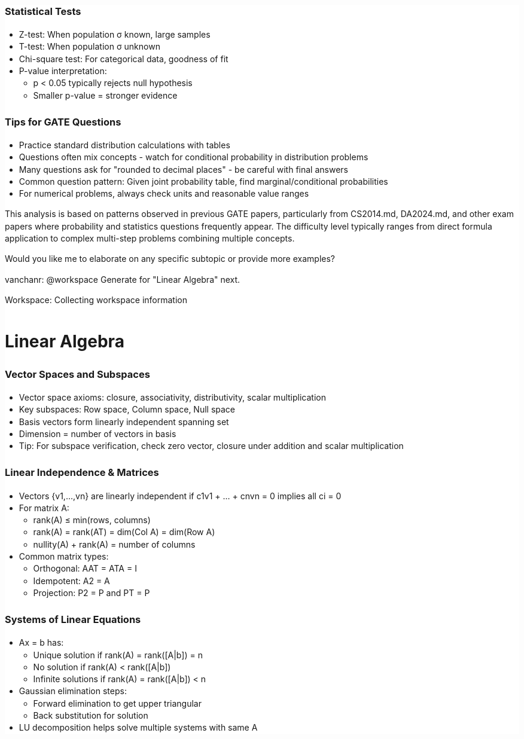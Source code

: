 ### Statistical Tests
- Z-test: When population σ known, large samples
- T-test: When population σ unknown
- Chi-square test: For categorical data, goodness of fit
- P-value interpretation:
  - p < 0.05 typically rejects null hypothesis
  - Smaller p-value = stronger evidence

### Tips for GATE Questions
- Practice standard distribution calculations with tables
- Questions often mix concepts - watch for conditional probability in distribution problems
- Many questions ask for "rounded to decimal places" - be careful with final answers
- Common question pattern: Given joint probability table, find marginal/conditional probabilities
- For numerical problems, always check units and reasonable value ranges

This analysis is based on patterns observed in previous GATE papers, particularly from CS2014.md, DA2024.md, and other exam papers where probability and statistics questions frequently appear. The difficulty level typically ranges from direct formula application to complex multi-step problems combining multiple concepts.

Would you like me to elaborate on any specific subtopic or provide more examples?

vanchanr: @workspace Generate for "Linear Algebra" next.

Workspace: Collecting workspace information

# Linear Algebra

### Vector Spaces and Subspaces
- Vector space axioms: closure, associativity, distributivity, scalar multiplication
- Key subspaces: Row space, Column space, Null space
- Basis vectors form linearly independent spanning set
- Dimension = number of vectors in basis
- Tip: For subspace verification, check zero vector, closure under addition and scalar multiplication

### Linear Independence & Matrices
- Vectors {v1,...,vn} are linearly independent if c1v1 + ... + cnvn = 0 implies all ci = 0
- For matrix A:
  - rank(A) ≤ min(rows, columns)  
  - rank(A) = rank(AT) = dim(Col A) = dim(Row A)
  - nullity(A) + rank(A) = number of columns
- Common matrix types:
  - Orthogonal: AAT = ATA = I
  - Idempotent: A2 = A
  - Projection: P2 = P and PT = P

### Systems of Linear Equations
- Ax = b has:
  - Unique solution if rank(A) = rank([A|b]) = n
  - No solution if rank(A) < rank([A|b])
  - Infinite solutions if rank(A) = rank([A|b]) < n
- Gaussian elimination steps:
  - Forward elimination to get upper triangular
  - Back substitution for solution
- LU decomposition helps solve multiple systems with same A
